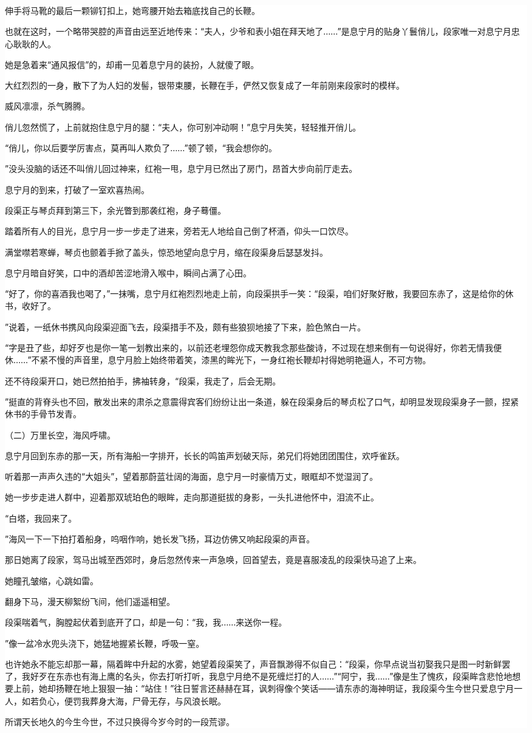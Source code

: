 伸手将马靴的最后一颗铆钉扣上，她弯腰开始去箱底找自己的长鞭。

也就在这时，一个略带哭腔的声音由远至近地传来：“夫人，少爷和表小姐在拜天地了……”是息宁月的贴身丫鬟俏儿，段家唯一对息宁月忠心耿耿的人。

她是急着来“通风报信”的，却甫一见着息宁月的装扮，人就傻了眼。

大红烈烈的一身，散下了为人妇的发髻，银带束腰，长鞭在手，俨然又恢复成了一年前刚来段家时的模样。

威风凛凛，杀气腾腾。

俏儿忽然慌了，上前就抱住息宁月的腿：“夫人，你可别冲动啊！”息宁月失笑，轻轻推开俏儿。

“俏儿，你以后要学厉害点，莫再叫人欺负了……”顿了顿，“我会想你的。

”没头没脑的话还不叫俏儿回过神来，红袍一甩，息宁月已然出了房门，昂首大步向前厅走去。

息宁月的到来，打破了一室欢喜热闹。

段渠正与琴贞拜到第三下，余光瞥到那袭红袍，身子蓦僵。

踏着所有人的目光，息宁月一步一步走了进来，旁若无人地给自己倒了杯酒，仰头一口饮尽。

满堂噤若寒蝉，琴贞也颤着手掀了盖头，惊恐地望向息宁月，缩在段渠身后瑟瑟发抖。

息宁月暗自好笑，口中的酒却苦涩地滑入喉中，瞬间占满了心田。

“好了，你的喜酒我也喝了，”一抹嘴，息宁月红袍烈烈地走上前，向段渠拱手一笑：“段渠，咱们好聚好散，我要回东赤了，这是给你的休书，收好了。

”说着，一纸休书携风向段渠迎面飞去，段渠措手不及，颇有些狼狈地接了下来，脸色煞白一片。

“字是丑了些，却好歹也是你一笔一划教出来的，以前还老埋怨你成天教我念那些酸诗，不过现在想来倒有一句说得好，你若无情我便休……”不紧不慢的声音里，息宁月脸上始终带着笑，漆黑的眸光下，一身红袍长鞭却衬得她明艳逼人，不可方物。

还不待段渠开口，她已然拍拍手，拂袖转身，“段渠，我走了，后会无期。

”挺直的背脊头也不回，散发出来的肃杀之意震得宾客们纷纷让出一条道，躲在段渠身后的琴贞松了口气，却明显发现段渠身子一颤，捏紧休书的手骨节发青。

（二）万里长空，海风呼啸。

息宁月回到东赤的那一天，所有海船一字排开，长长的鸣笛声划破天际，弟兄们将她团团围住，欢呼雀跃。

听着那一声声久违的“大姐头”，望着那蔚蓝壮阔的海面，息宁月一时豪情万丈，眼眶却不觉湿润了。

她一步步走进人群中，迎着那双琥珀色的眼眸，走向那道挺拔的身影，一头扎进他怀中，泪流不止。

“白塔，我回来了。

”海风一下一下拍打着船身，呜咽作响，她长发飞扬，耳边仿佛又响起段渠的声音。

那日她离了段家，驾马出城至西郊时，身后忽然传来一声急唤，回首望去，竟是喜服凌乱的段渠快马追了上来。

她瞳孔皱缩，心跳如雷。

翻身下马，漫天柳絮纷飞间，他们遥遥相望。

段渠喘着气，胸膛起伏着到底开了口，却是一句：“我，我……来送你一程。

”像一盆冷水兜头浇下，她猛地握紧长鞭，呼吸一窒。

也许她永不能忘却那一幕，隔着眸中升起的水雾，她望着段渠笑了，声音飘渺得不似自己：“段渠，你早点说当初娶我只是图一时新鲜罢了，我好歹在东赤也有海上鹰的名头，你去打听打听，我息宁月绝不是死缠烂打的人……”“阿宁，我……”像是生了愧疚，段渠眸含悲怆地想要上前，她却扬鞭在地上狠狠一抽：“站住！”往日誓言还赫赫在耳，讽刺得像个笑话——请东赤的海神明证，我段渠今生今世只爱息宁月一人，如若负心，便罚我葬身大海，尸骨无存，与风浪长眠。

所谓天长地久的今生今世，不过只换得今岁今时的一段荒谬。
